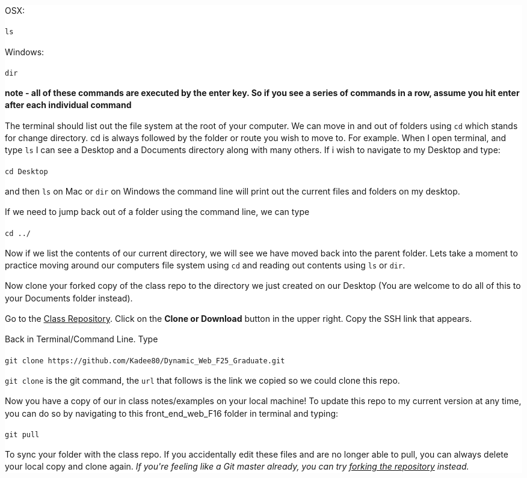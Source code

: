   OSX:

  ```
  ls
  ```

  Windows:

  ```
  dir
  ```

  **note - all of these commands are executed by the enter key. So if you see a series of commands in a row, assume you hit enter after each individual command**

  The terminal should list out the file system at the root of your computer. We can move in and out of folders using `cd` which stands for change directory. cd is always followed by the folder or route you wish to move to. For example. When I open terminal, and type `ls` I can see a Desktop and a Documents directory along with many others. If i wish to navigate to my Desktop and type:

  ```
  cd Desktop
  ```

  and then `ls` on Mac or `dir` on Windows the command line will print out the current files and folders on my desktop.

  If we need to jump back out of a folder using the command line, we can type

  ```
  cd ../
  ```

  Now if we list the contents of our current directory, we will see we have moved back into the parent folder. Lets take a moment to practice moving around our computers file system using `cd` and reading out contents using `ls` or `dir`.

  Now clone your forked copy of the class repo to the directory we just created on our Desktop (You are welcome to do all of this to your Documents folder instead).

  Go to the [Class Repository](https://github.com/Kadee80/Dynamic_Web_F25_Graduate). Click on the **Clone or Download** button in the upper right. Copy the SSH link that appears.

  Back in Terminal/Command Line. Type

  ```
  git clone https://github.com/Kadee80/Dynamic_Web_F25_Graduate.git
  ```

  `git clone` is the git command, the `url` that follows is the link we copied so we could clone this repo.

  Now you have a copy of our in class notes/examples on your local machine! To update this repo to my current version at any time, you can do so by navigating to this front_end_web_F16 folder in terminal and typing:

  ```
  git pull
  ```

  To sync your folder with the class repo. If you accidentally edit these files and are no longer able to pull, you can always delete your local copy and clone again. _If you're feeling like a Git master already, you can try [forking the repository](https://help.github.com/articles/syncing-a-fork/) instead._
